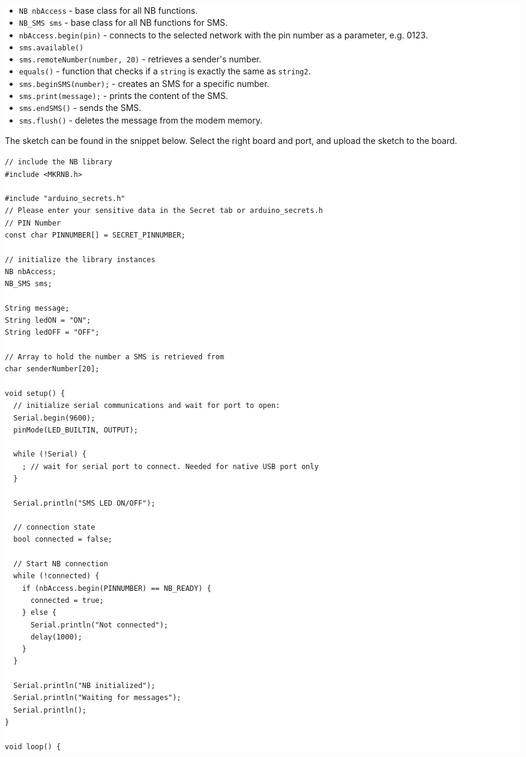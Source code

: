 - `NB nbAccess` - base class for all NB functions.
- `NB_SMS sms` - base class for all NB functions for SMS.
- `nbAccess.begin(pin)` - connects to the selected network with the pin number as a parameter, e.g. 0123.
- `sms.available()`
- `sms.remoteNumber(number, 20)` - retrieves a sender's number.
- `equals()` - function that checks if a `string` is exactly the same as `string2`.
- `sms.beginSMS(number);` - creates an SMS for a specific number.
- `sms.print(message);` - prints the content of the SMS.
- `sms.endSMS()` - sends the SMS.
- `sms.flush()` - deletes the message from the modem memory.

The sketch can be found in the snippet below. Select the right board and port, and upload the sketch to the board.

```arduino
// include the NB library
#include <MKRNB.h>

#include "arduino_secrets.h"
// Please enter your sensitive data in the Secret tab or arduino_secrets.h
// PIN Number
const char PINNUMBER[] = SECRET_PINNUMBER;

// initialize the library instances
NB nbAccess;
NB_SMS sms;

String message;
String ledON = "ON";
String ledOFF = "OFF";

// Array to hold the number a SMS is retrieved from
char senderNumber[20];

void setup() {
  // initialize serial communications and wait for port to open:
  Serial.begin(9600);
  pinMode(LED_BUILTIN, OUTPUT);

  while (!Serial) {
    ; // wait for serial port to connect. Needed for native USB port only
  }

  Serial.println("SMS LED ON/OFF");

  // connection state
  bool connected = false;

  // Start NB connection
  while (!connected) {
    if (nbAccess.begin(PINNUMBER) == NB_READY) {
      connected = true;
    } else {
      Serial.println("Not connected");
      delay(1000);
    }
  }

  Serial.println("NB initialized");
  Serial.println("Waiting for messages");
  Serial.println();
}

void loop() {
```